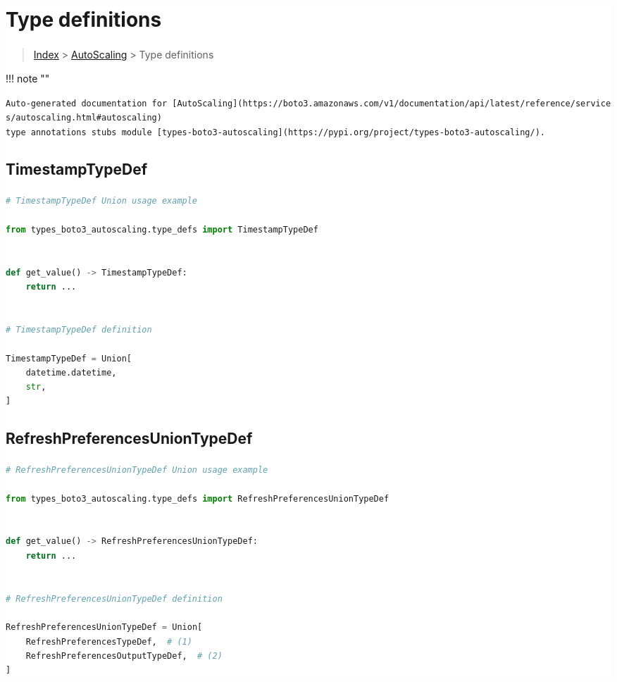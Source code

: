 # Type definitions

> [Index](../README.md) > [AutoScaling](./README.md) > Type definitions

!!! note ""

    Auto-generated documentation for [AutoScaling](https://boto3.amazonaws.com/v1/documentation/api/latest/reference/services/autoscaling.html#autoscaling)
    type annotations stubs module [types-boto3-autoscaling](https://pypi.org/project/types-boto3-autoscaling/).

## TimestampTypeDef

```python
# TimestampTypeDef Union usage example

from types_boto3_autoscaling.type_defs import TimestampTypeDef


def get_value() -> TimestampTypeDef:
    return ...


# TimestampTypeDef definition

TimestampTypeDef = Union[
    datetime.datetime,
    str,
]
```


## RefreshPreferencesUnionTypeDef

```python
# RefreshPreferencesUnionTypeDef Union usage example

from types_boto3_autoscaling.type_defs import RefreshPreferencesUnionTypeDef


def get_value() -> RefreshPreferencesUnionTypeDef:
    return ...


# RefreshPreferencesUnionTypeDef definition

RefreshPreferencesUnionTypeDef = Union[
    RefreshPreferencesTypeDef,  # (1)
    RefreshPreferencesOutputTypeDef,  # (2)
]
```
